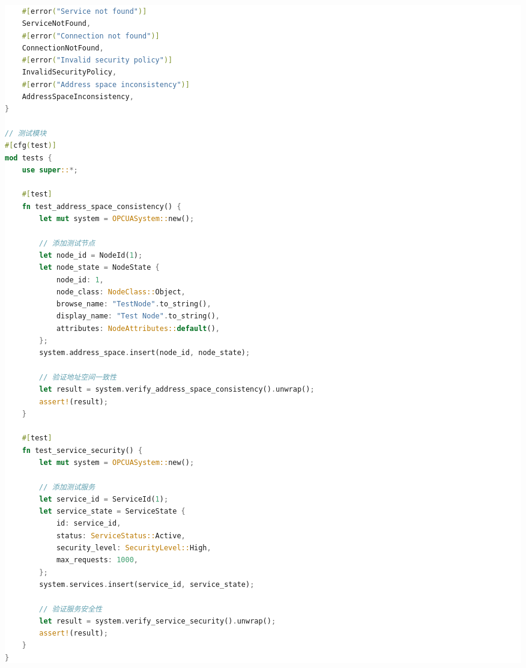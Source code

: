 ```rust
    #[error("Service not found")]
    ServiceNotFound,
    #[error("Connection not found")]
    ConnectionNotFound,
    #[error("Invalid security policy")]
    InvalidSecurityPolicy,
    #[error("Address space inconsistency")]
    AddressSpaceInconsistency,
}

// 测试模块
#[cfg(test)]
mod tests {
    use super::*;

    #[test]
    fn test_address_space_consistency() {
        let mut system = OPCUASystem::new();
        
        // 添加测试节点
        let node_id = NodeId(1);
        let node_state = NodeState {
            node_id: 1,
            node_class: NodeClass::Object,
            browse_name: "TestNode".to_string(),
            display_name: "Test Node".to_string(),
            attributes: NodeAttributes::default(),
        };
        system.address_space.insert(node_id, node_state);
        
        // 验证地址空间一致性
        let result = system.verify_address_space_consistency().unwrap();
        assert!(result);
    }

    #[test]
    fn test_service_security() {
        let mut system = OPCUASystem::new();
        
        // 添加测试服务
        let service_id = ServiceId(1);
        let service_state = ServiceState {
            id: service_id,
            status: ServiceStatus::Active,
            security_level: SecurityLevel::High,
            max_requests: 1000,
        };
        system.services.insert(service_id, service_state);
        
        // 验证服务安全性
        let result = system.verify_service_security().unwrap();
        assert!(result);
    }
}
```
